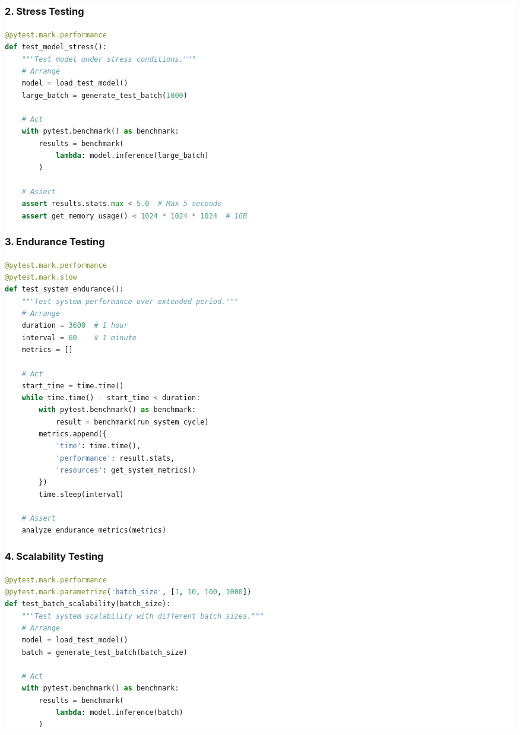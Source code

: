 ### 2. Stress Testing

```python
@pytest.mark.performance
def test_model_stress():
    """Test model under stress conditions."""
    # Arrange
    model = load_test_model()
    large_batch = generate_test_batch(1000)
    
    # Act
    with pytest.benchmark() as benchmark:
        results = benchmark(
            lambda: model.inference(large_batch)
        )
    
    # Assert
    assert results.stats.max < 5.0  # Max 5 seconds
    assert get_memory_usage() < 1024 * 1024 * 1024  # 1GB
```

### 3. Endurance Testing

```python
@pytest.mark.performance
@pytest.mark.slow
def test_system_endurance():
    """Test system performance over extended period."""
    # Arrange
    duration = 3600  # 1 hour
    interval = 60    # 1 minute
    metrics = []
    
    # Act
    start_time = time.time()
    while time.time() - start_time < duration:
        with pytest.benchmark() as benchmark:
            result = benchmark(run_system_cycle)
        metrics.append({
            'time': time.time(),
            'performance': result.stats,
            'resources': get_system_metrics()
        })
        time.sleep(interval)
    
    # Assert
    analyze_endurance_metrics(metrics)
```

### 4. Scalability Testing

```python
@pytest.mark.performance
@pytest.mark.parametrize('batch_size', [1, 10, 100, 1000])
def test_batch_scalability(batch_size):
    """Test system scalability with different batch sizes."""
    # Arrange
    model = load_test_model()
    batch = generate_test_batch(batch_size)
    
    # Act
    with pytest.benchmark() as benchmark:
        results = benchmark(
            lambda: model.inference(batch)
        )
```